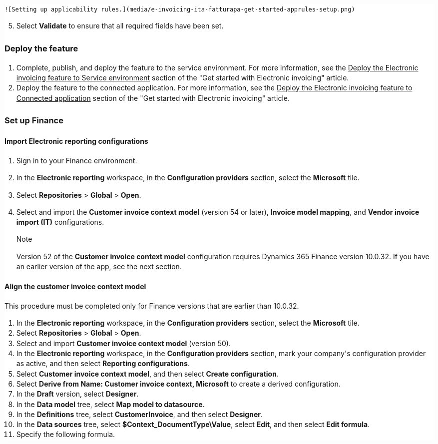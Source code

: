     ![Setting up applicability rules.](media/e-invoicing-ita-fatturapa-get-started-apprules-setup.png)

5. Select **Validate** to ensure that all required fields have been set.

### Deploy the feature

1. Complete, publish, and deploy the feature to the service environment. For more information, see the [Deploy the Electronic invoicing feature to Service environment](e-invoicing-get-started.md#deploy-the-electronic-invoicing-feature-to-service-environment) section of the "Get started with Electronic invoicing" article.
2. Deploy the feature to the connected application. For more information, see the [Deploy the Electronic invoicing feature to Connected application](e-invoicing-get-started.md#deploy-the-electronic-invoicing-feature-to-connected-application) section of the "Get started with Electronic invoicing" article.

### Set up Finance

#### Import Electronic reporting configurations

1. Sign in to your Finance environment.
2. In the **Electronic reporting** workspace, in the **Configuration providers** section, select the **Microsoft** tile.
3. Select **Repositories** \> **Global** \> **Open**.
4. Select and import the **Customer invoice context model** (version 54 or later), **Invoice model mapping**, and **Vendor invoice import (IT)** configurations.

    > [!NOTE]
    > Version 52 of the **Customer invoice context model** configuration requires Dynamics 365 Finance version 10.0.32. If you have an earlier version of the app, see the next section.

#### Align the customer invoice context model

This procedure must be completed only for Finance versions that are earlier than 10.0.32.

1. In the **Electronic reporting** workspace, in the **Configuration providers** section, select the **Microsoft** tile.
2. Select **Repositories** \> **Global** \> **Open**.
3. Select and import **Customer invoice context model** (version 50).
4. In the **Electronic reporting** workspace, in the **Configuration providers** section, mark your company's configuration provider as active, and then select **Reporting configurations**.
5. Select **Customer invoice context model**, and then select **Create configuration**.
6. Select **Derive from Name: Customer invoice context, Microsoft** to create a derived configuration.
7. In the **Draft** version, select **Designer**.
8. In the **Data model** tree, select **Map model to datasource**.
9. In the **Definitions** tree, select **CustomerInvoice**, and then select **Designer**.
10. In the **Data sources** tree, select **$Context\_DocumentType\\Value**, select **Edit**, and then select **Edit formula**.
11. Specify the following formula.
